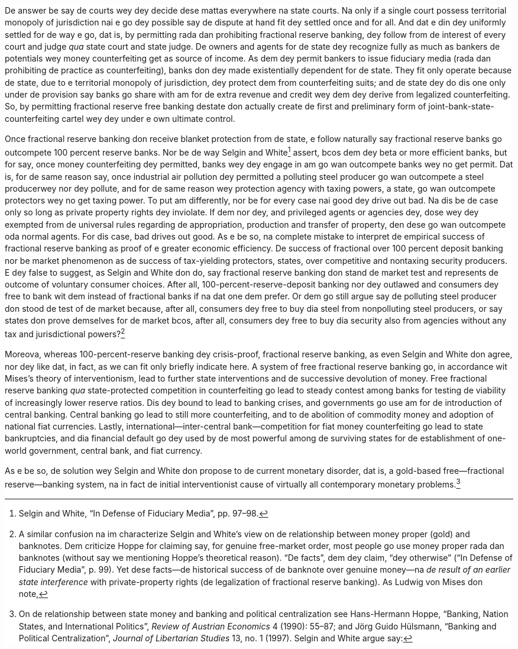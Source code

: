 De answer be say de courts wey dey decide dese mattas everywhere na state courts. Na only if a single court possess territorial monopoly of jurisdiction nai e go dey possible say de dispute at hand fit dey settled once and for all. And dat e din dey uniformly settled for de way e go, dat is, by permitting rada dan prohibiting fractional reserve banking, dey follow from de interest of every court and judge *qua* state court and state judge. De owners and agents for de state dey recognize fully as much as bankers de potentials wey money counterfeiting get as source of income. As dem dey permit bankers to issue fiduciary media (rada dan prohibiting de practice as counterfeiting), banks don dey made existentially dependent for de state. They fit only operate because de state, due to e territorial monopoly of jurisdiction, dey protect dem from counterfeiting suits; and de state dey do dis one only under de provision say banks go share with am for de extra revenue and credit wey dem dey derive from legalized counterfeiting. So, by permitting fractional reserve free banking destate don actually create de first and preliminary form of  joint-bank-state-counterfeiting cartel wey dey under e own ultimate control.

Once fractional reserve banking don receive blanket protection from de state, e follow naturally say fractional reserve banks go outcompete 100 percent reserve banks. Nor be de way Selgin and White[^25] assert, bcos dem dey  beta  or more efficient banks, but for say, once money counterfeiting dey permitted, banks wey dey  engage in am go wan outcompete banks wey no get permit. Dat is, for de same reason say, once industrial air pollution dey permitted a polluting steel producer go wan outcompete a steel producerwey nor dey pollute, and for de same reason wey protection agency with taxing powers, a state, go wan outcompete protectors wey no get taxing power. To put am differently, nor be for every case nai good dey drive out bad. Na dis be de case only so long as private property rights dey inviolate. If dem nor dey, and privileged agents or agencies dey, dose wey dey exempted from de universal rules regarding de appropriation, production and transfer of property, den dese go wan outcompete oda normal agents. For dis case, bad drives out good. As e be so, na complete mistake to interpret de empirical success of fractional reserve banking as proof of e greater economic efficiency. De success of fractional over 100 percent deposit banking nor be market phenomenon as  de success of tax-yielding protectors, states, over competitive and nontaxing security producers. E dey false to suggest, as Selgin and White don do, say fractional reserve banking don stand de market test and represents de outcome of voluntary consumer choices. After all, 100-percent-reserve-deposit banking nor dey outlawed and consumers dey free to bank wit dem instead of fractional banks if na dat one dem prefer. Or dem go still argue say de polluting steel producer don stood de test of de market because, after all, consumers dey free to buy dia  steel from nonpolluting steel producers, or say states don prove demselves for de market bcos, after all, consumers dey free to buy dia  security also from agencies without any tax and jurisdictional powers?[^26]

Moreova, whereas 100-percent-reserve banking dey crisis-proof, fractional reserve banking, as even Selgin and White don agree, nor dey like dat, in fact, as we can fit only briefly indicate here. A system of free fractional reserve banking go, in accordance wit Mises’s theory of interventionism, lead to further state interventions and de successive devolution of money. Free fractional reserve banking *qua* state-protected competition in counterfeiting go lead to  steady contest among banks for testing de viability of increasingly lower reserve ratios. Dis dey bound to lead to banking crises, and  governments go use am for de introduction of central banking. Central banking go lead to still more counterfeiting, and to de abolition of commodity money and adoption of national fiat currencies. Lastly, international—inter-central bank—competition for fiat money counterfeiting go lead to state bankruptcies, and dia  financial default go dey used by de most powerful among de surviving states for de establishment of one-world government, central bank, and fiat currency.

As e be so, de solution wey Selgin and White don propose to de current monetary disorder, dat is, a gold-based free—fractional reserve—banking system, na in fact de initial interventionist cause of virtually all contemporary monetary problems.[^27]

[^24]: Rothbard come explain:


[^25]: Selgin and White, “In Defense of Fiduciary Media”, pp. 97–98.
[^26]: A similar confusion na im characterize Selgin and White’s view on de relationship between money proper (gold) and banknotes. Dem criticize Hoppe for claiming say, for genuine free-market order, most people go use money proper rada dan banknotes (without say we mentioning Hoppe’s theoretical reason). “De facts”, dem dey claim, “dey otherwise” (“In Defense of Fiduciary Media”, p. 99). Yet dese facts—de historical success of de banknote over genuine money—na *de result of an earlier state interference* with private-property rights (de legalization of fractional reserve banking). As Ludwig von Mises don note,
[^27]: On de relationship between state money and banking and political centralization see Hans-Hermann Hoppe, “Banking, Nation States, and International Politics”, *Review of Austrian Economics* 4 (1990): 55–87; and Jörg Guido Hülsmann, “Banking and Political Centralization”, *Journal of Libertarian Studies* 13, no. 1 (1997). Selgin and White argue say:
